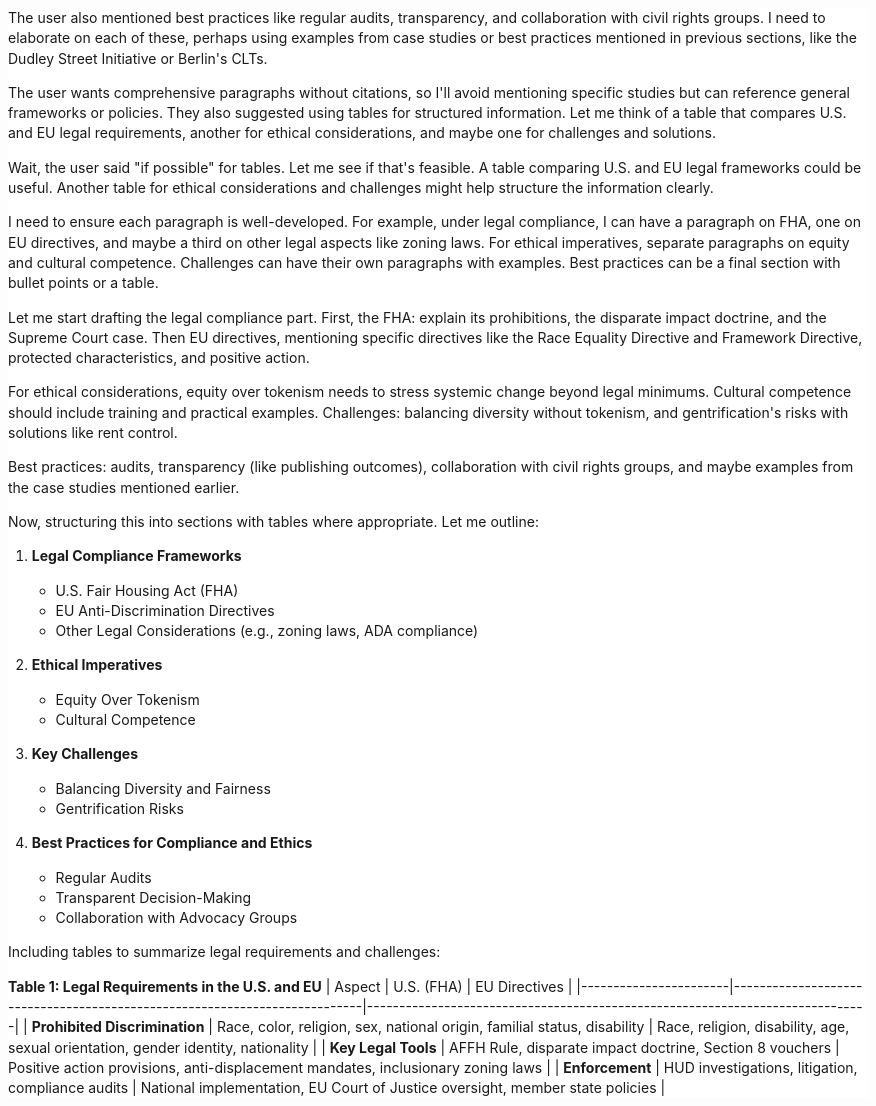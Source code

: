 The user also mentioned best practices like regular audits, transparency, and collaboration with civil rights groups. I need to elaborate on each of these, perhaps using examples from case studies or best practices mentioned in previous sections, like the Dudley Street Initiative or Berlin's CLTs.

The user wants comprehensive paragraphs without citations, so I'll avoid mentioning specific studies but can reference general frameworks or policies. They also suggested using tables for structured information. Let me think of a table that compares U.S. and EU legal requirements, another for ethical considerations, and maybe one for challenges and solutions.

Wait, the user said "if possible" for tables. Let me see if that's feasible. A table comparing U.S. and EU legal frameworks could be useful. Another table for ethical considerations and challenges might help structure the information clearly.

I need to ensure each paragraph is well-developed. For example, under legal compliance, I can have a paragraph on FHA, one on EU directives, and maybe a third on other legal aspects like zoning laws. For ethical imperatives, separate paragraphs on equity and cultural competence. Challenges can have their own paragraphs with examples. Best practices can be a final section with bullet points or a table.

Let me start drafting the legal compliance part. First, the FHA: explain its prohibitions, the disparate impact doctrine, and the Supreme Court case. Then EU directives, mentioning specific directives like the Race Equality Directive and Framework Directive, protected characteristics, and positive action.

For ethical considerations, equity over tokenism needs to stress systemic change beyond legal minimums. Cultural competence should include training and practical examples. Challenges: balancing diversity without tokenism, and gentrification's risks with solutions like rent control.

Best practices: audits, transparency (like publishing outcomes), collaboration with civil rights groups, and maybe examples from the case studies mentioned earlier.

Now, structuring this into sections with tables where appropriate. Let me outline:

1. **Legal Compliance Frameworks**
   - U.S. Fair Housing Act (FHA)
   - EU Anti-Discrimination Directives
   - Other Legal Considerations (e.g., zoning laws, ADA compliance)

2. **Ethical Imperatives**
   - Equity Over Tokenism
   - Cultural Competence

3. **Key Challenges**
   - Balancing Diversity and Fairness
   - Gentrification Risks

4. **Best Practices for Compliance and Ethics**
   - Regular Audits
   - Transparent Decision-Making
   - Collaboration with Advocacy Groups

Including tables to summarize legal requirements and challenges:

**Table 1: Legal Requirements in the U.S. and EU**
| Aspect                | U.S. (FHA)                                                                 | EU Directives                                                                 |
|-----------------------|---------------------------------------------------------------------------|------------------------------------------------------------------------------|
| **Prohibited Discrimination** | Race, color, religion, sex, national origin, familial status, disability | Race, religion, disability, age, sexual orientation, gender identity, nationality |
| **Key Legal Tools**    | AFFH Rule, disparate impact doctrine, Section 8 vouchers                   | Positive action provisions, anti-displacement mandates, inclusionary zoning laws |
| **Enforcement**        | HUD investigations, litigation, compliance audits                          | National implementation, EU Court of Justice oversight, member state policies     |
